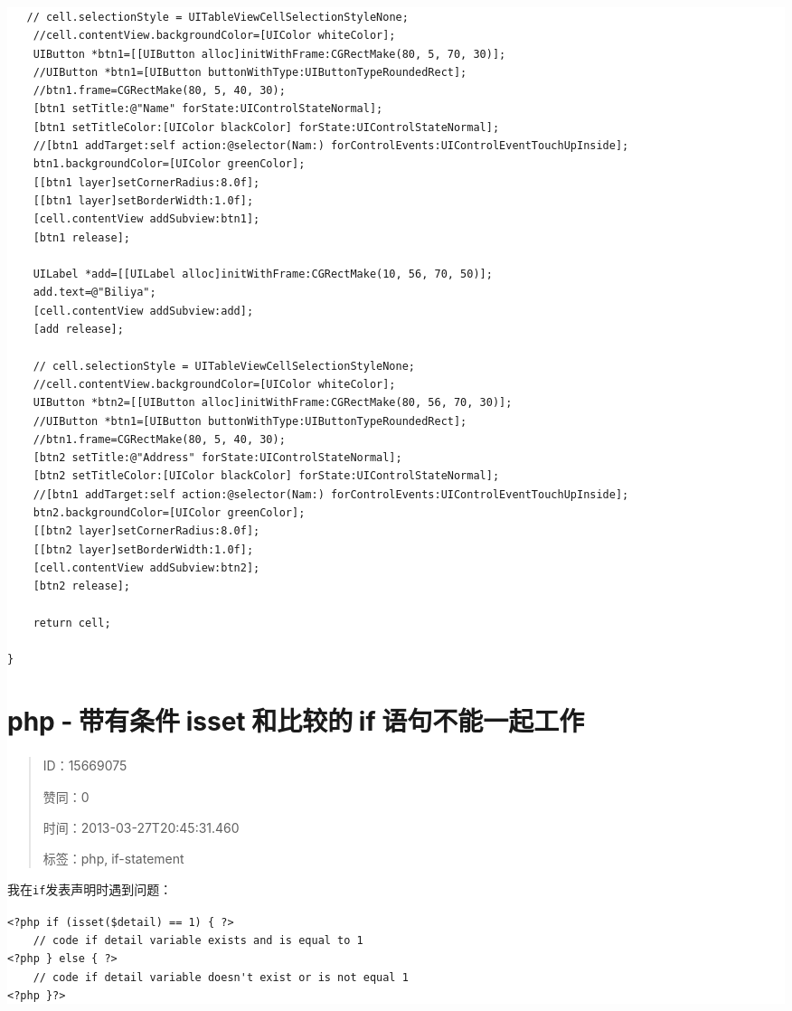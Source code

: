 ```
   // cell.selectionStyle = UITableViewCellSelectionStyleNone;
    //cell.contentView.backgroundColor=[UIColor whiteColor];
    UIButton *btn1=[[UIButton alloc]initWithFrame:CGRectMake(80, 5, 70, 30)];
    //UIButton *btn1=[UIButton buttonWithType:UIButtonTypeRoundedRect];
    //btn1.frame=CGRectMake(80, 5, 40, 30);
    [btn1 setTitle:@"Name" forState:UIControlStateNormal];
    [btn1 setTitleColor:[UIColor blackColor] forState:UIControlStateNormal];
    //[btn1 addTarget:self action:@selector(Nam:) forControlEvents:UIControlEventTouchUpInside];
    btn1.backgroundColor=[UIColor greenColor];
    [[btn1 layer]setCornerRadius:8.0f];
    [[btn1 layer]setBorderWidth:1.0f];
    [cell.contentView addSubview:btn1];
    [btn1 release];

    UILabel *add=[[UILabel alloc]initWithFrame:CGRectMake(10, 56, 70, 50)];
    add.text=@"Biliya";
    [cell.contentView addSubview:add];
    [add release];

    // cell.selectionStyle = UITableViewCellSelectionStyleNone;
    //cell.contentView.backgroundColor=[UIColor whiteColor];
    UIButton *btn2=[[UIButton alloc]initWithFrame:CGRectMake(80, 56, 70, 30)];
    //UIButton *btn1=[UIButton buttonWithType:UIButtonTypeRoundedRect];
    //btn1.frame=CGRectMake(80, 5, 40, 30);
    [btn2 setTitle:@"Address" forState:UIControlStateNormal];
    [btn2 setTitleColor:[UIColor blackColor] forState:UIControlStateNormal];
    //[btn1 addTarget:self action:@selector(Nam:) forControlEvents:UIControlEventTouchUpInside];
    btn2.backgroundColor=[UIColor greenColor];
    [[btn2 layer]setCornerRadius:8.0f];
    [[btn2 layer]setBorderWidth:1.0f];
    [cell.contentView addSubview:btn2];
    [btn2 release];

    return cell;

} 
```

# php - 带有条件 isset 和比较的 if 语句不能一起工作

> ID：15669075
> 
> 赞同：0
> 
> 时间：2013-03-27T20:45:31.460
> 
> 标签：php, if-statement

我在`if`发表声明时遇到问题：

```
<?php if (isset($detail) == 1) { ?>
    // code if detail variable exists and is equal to 1
<?php } else { ?>
    // code if detail variable doesn't exist or is not equal 1
<?php }?> 
```
